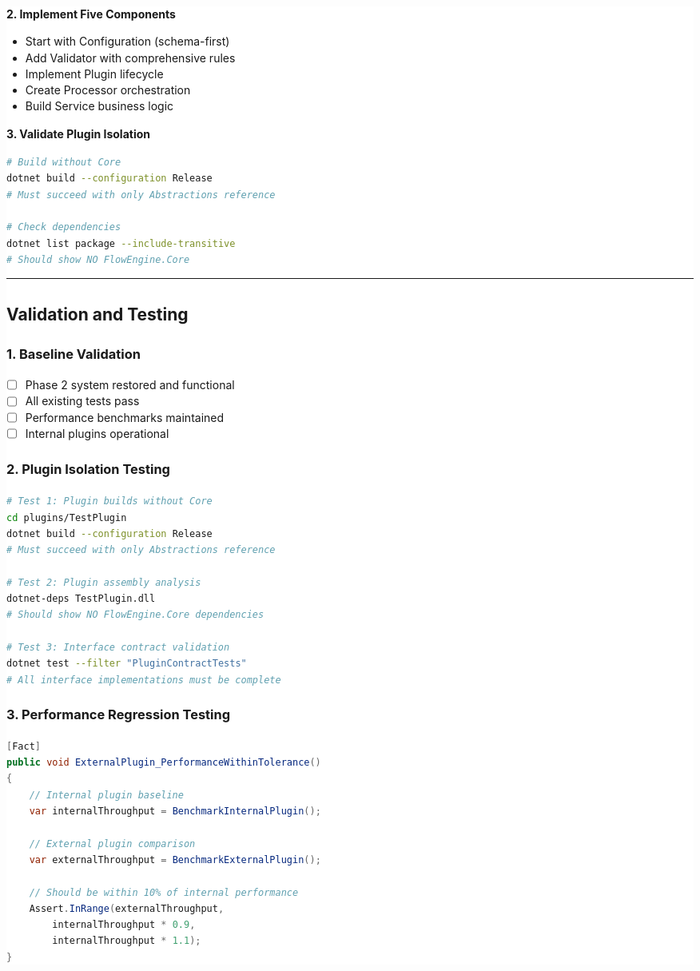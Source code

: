 **2. Implement Five Components**
- Start with Configuration (schema-first)
- Add Validator with comprehensive rules
- Implement Plugin lifecycle
- Create Processor orchestration
- Build Service business logic

**3. Validate Plugin Isolation**
```bash
# Build without Core
dotnet build --configuration Release
# Must succeed with only Abstractions reference

# Check dependencies
dotnet list package --include-transitive
# Should show NO FlowEngine.Core
```

---

## Validation and Testing

### 1. **Baseline Validation**
- [ ] Phase 2 system restored and functional
- [ ] All existing tests pass
- [ ] Performance benchmarks maintained
- [ ] Internal plugins operational

### 2. **Plugin Isolation Testing**
```bash
# Test 1: Plugin builds without Core
cd plugins/TestPlugin
dotnet build --configuration Release
# Must succeed with only Abstractions reference

# Test 2: Plugin assembly analysis  
dotnet-deps TestPlugin.dll
# Should show NO FlowEngine.Core dependencies

# Test 3: Interface contract validation
dotnet test --filter "PluginContractTests"
# All interface implementations must be complete
```

### 3. **Performance Regression Testing**
```csharp
[Fact]
public void ExternalPlugin_PerformanceWithinTolerance()
{
    // Internal plugin baseline
    var internalThroughput = BenchmarkInternalPlugin();
    
    // External plugin comparison
    var externalThroughput = BenchmarkExternalPlugin();
    
    // Should be within 10% of internal performance
    Assert.InRange(externalThroughput, 
        internalThroughput * 0.9, 
        internalThroughput * 1.1);
}
```
